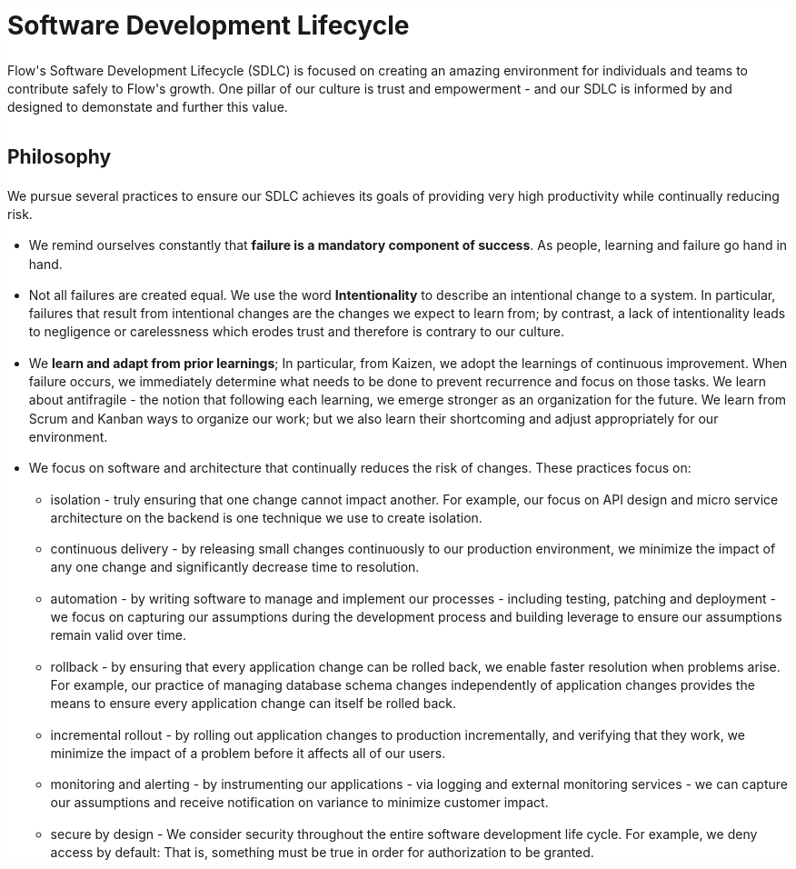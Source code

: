 # Software Development Lifecycle


Flow's Software Development Lifecycle (SDLC) is focused on creating an amazing environment for individuals and teams to contribute safely to Flow's growth. One pillar of our culture is trust and empowerment - and our SDLC is informed by and designed to demonstate and further this value.

## Philosophy

We pursue several practices to ensure our SDLC achieves its goals of providing very high productivity while continually reducing risk.

  - We remind ourselves constantly that **failure is a mandatory component of success**. As people, learning and failure go hand in hand.
  
  - Not all failures are created equal. We use the word **Intentionality** to describe an intentional change to a system. In particular, failures that result from intentional changes are the changes we expect to learn from; by contrast, a lack of intentionality leads to negligence or carelessness which erodes trust and therefore is contrary to our culture.
  
  - We **learn and adapt from prior learnings**; In particular, from Kaizen, we adopt the learnings of continuous improvement. When failure occurs, we immediately determine what needs to be done to prevent recurrence and focus on those tasks. We learn about antifragile - the notion that following each learning, we emerge stronger as an organization for the future. We learn from Scrum and Kanban ways to organize our work; but we also learn their shortcoming and adjust appropriately for our environment.
  
  - We focus on software and architecture that continually reduces the risk of changes. These practices focus on:
  
    - isolation - truly ensuring that one change cannot impact another. For example, our focus on API design and micro service architecture on the backend is one technique we use to create isolation.
    
    - continuous delivery - by releasing small changes continuously to our production environment, we minimize the impact of any one change and significantly decrease time to resolution.
    
    - automation - by writing software to manage and implement our processes - including testing, patching and deployment - we focus on capturing our assumptions during the development process and building leverage to ensure our assumptions remain valid over time.
    
    - rollback - by ensuring that every application change can be rolled back, we enable faster resolution when problems arise. For example, our practice of managing database schema changes independently of application changes provides the means to ensure every application change can itself be rolled back.
    
    - incremental rollout - by rolling out application changes to production incrementally, and verifying that they work, we minimize the impact of a problem before it affects all of our users.
    
    - monitoring and alerting - by instrumenting our applications - via logging and external monitoring services - we can capture our assumptions and receive notification on variance to minimize customer impact.

    - secure by design - We consider security throughout the entire software development life cycle. For example, we deny access by default: That is, something must be true in order for authorization to be granted.
